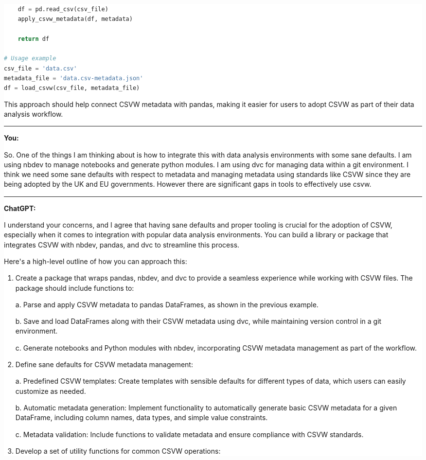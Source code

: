 ```python
    df = pd.read_csv(csv_file)
    apply_csvw_metadata(df, metadata)
    
    return df

# Usage example
csv_file = 'data.csv'
metadata_file = 'data.csv-metadata.json'
df = load_csvw(csv_file, metadata_file)
```

This approach should help connect CSVW metadata with pandas, making it easier for users to adopt CSVW as part of their data analysis workflow.

* * *

**You:**

So. One of the things I am thinking about is how to integrate this with data analysis environments with some sane defaults. I am using nbdev to manage notebooks and generate python modules. I am using dvc for managing data within a git environment. I think we need some sane defaults with respect to metadata and managing metadata using standards like CSVW since they are being adopted by the UK and EU governments. However there are significant gaps in tools to effectively use csvw.

* * *

**ChatGPT:**

I understand your concerns, and I agree that having sane defaults and proper tooling is crucial for the adoption of CSVW, especially when it comes to integration with popular data analysis environments. You can build a library or package that integrates CSVW with nbdev, pandas, and dvc to streamline this process.

Here's a high-level outline of how you can approach this:

1.  Create a package that wraps pandas, nbdev, and dvc to provide a seamless experience while working with CSVW files. The package should include functions to:
    
    a. Parse and apply CSVW metadata to pandas DataFrames, as shown in the previous example.
    
    b. Save and load DataFrames along with their CSVW metadata using dvc, while maintaining version control in a git environment.
    
    c. Generate notebooks and Python modules with nbdev, incorporating CSVW metadata management as part of the workflow.
    
2.  Define sane defaults for CSVW metadata management:
    
    a. Predefined CSVW templates: Create templates with sensible defaults for different types of data, which users can easily customize as needed.
    
    b. Automatic metadata generation: Implement functionality to automatically generate basic CSVW metadata for a given DataFrame, including column names, data types, and simple value constraints.
    
    c. Metadata validation: Include functions to validate metadata and ensure compliance with CSVW standards.
    
3.  Develop a set of utility functions for common CSVW operations:
    